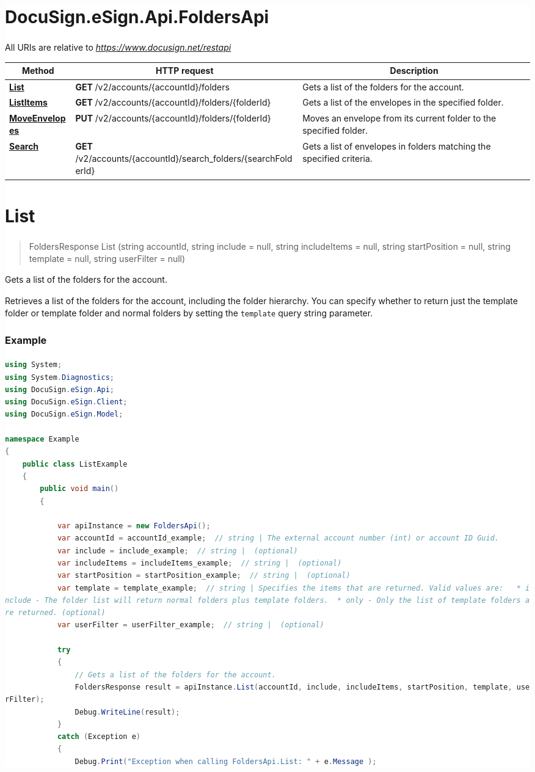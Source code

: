 # DocuSign.eSign.Api.FoldersApi

All URIs are relative to *https://www.docusign.net/restapi*

Method | HTTP request | Description
------------- | ------------- | -------------
[**List**](FoldersApi.md#list) | **GET** /v2/accounts/{accountId}/folders | Gets a list of the folders for the account.
[**ListItems**](FoldersApi.md#listitems) | **GET** /v2/accounts/{accountId}/folders/{folderId} | Gets a list of the envelopes in the specified folder.
[**MoveEnvelopes**](FoldersApi.md#moveenvelopes) | **PUT** /v2/accounts/{accountId}/folders/{folderId} | Moves an envelope from its current folder to the specified folder.
[**Search**](FoldersApi.md#search) | **GET** /v2/accounts/{accountId}/search_folders/{searchFolderId} | Gets a list of envelopes in folders matching the specified criteria.


<a name="list"></a>
# **List**
> FoldersResponse List (string accountId, string include = null, string includeItems = null, string startPosition = null, string template = null, string userFilter = null)

Gets a list of the folders for the account.

Retrieves a list of the folders for the account, including the folder hierarchy. You can specify whether to return just the template folder or template folder and normal folders by setting the `template` query string parameter.

### Example
```csharp
using System;
using System.Diagnostics;
using DocuSign.eSign.Api;
using DocuSign.eSign.Client;
using DocuSign.eSign.Model;

namespace Example
{
    public class ListExample
    {
        public void main()
        {
            
            var apiInstance = new FoldersApi();
            var accountId = accountId_example;  // string | The external account number (int) or account ID Guid.
            var include = include_example;  // string |  (optional) 
            var includeItems = includeItems_example;  // string |  (optional) 
            var startPosition = startPosition_example;  // string |  (optional) 
            var template = template_example;  // string | Specifies the items that are returned. Valid values are:   * include - The folder list will return normal folders plus template folders.  * only - Only the list of template folders are returned. (optional) 
            var userFilter = userFilter_example;  // string |  (optional) 

            try
            {
                // Gets a list of the folders for the account.
                FoldersResponse result = apiInstance.List(accountId, include, includeItems, startPosition, template, userFilter);
                Debug.WriteLine(result);
            }
            catch (Exception e)
            {
                Debug.Print("Exception when calling FoldersApi.List: " + e.Message );
```